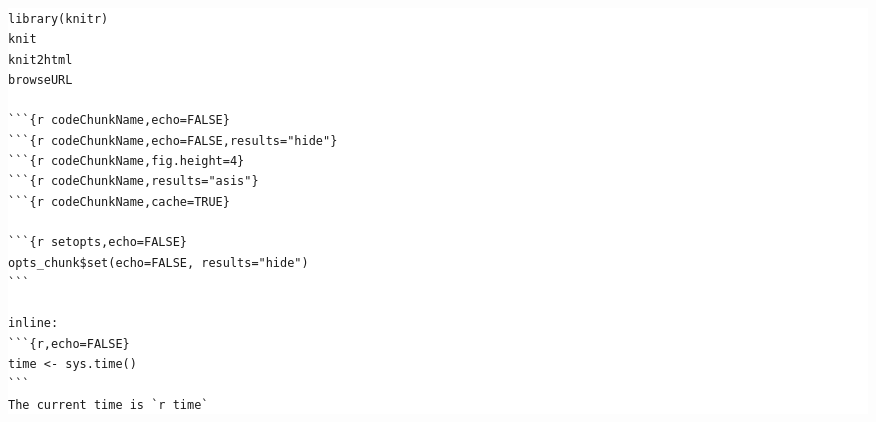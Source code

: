     library(knitr)
    knit
    knit2html
    browseURL
    
    ```{r codeChunkName,echo=FALSE}
    ```{r codeChunkName,echo=FALSE,results="hide"}
    ```{r codeChunkName,fig.height=4}
    ```{r codeChunkName,results="asis"}
    ```{r codeChunkName,cache=TRUE}
    
    ```{r setopts,echo=FALSE}
    opts_chunk$set(echo=FALSE, results="hide")
    ```
    
    inline:
    ```{r,echo=FALSE}
    time <- sys.time()
    ```
    The current time is `r time`











